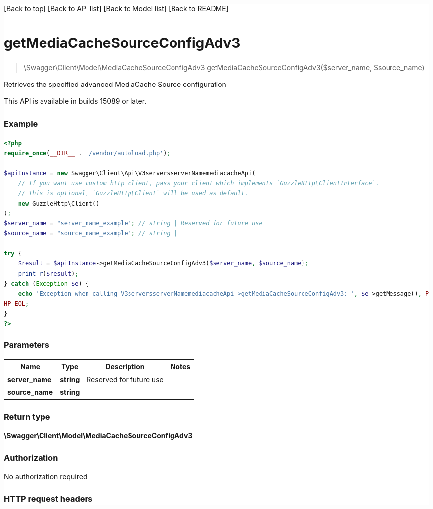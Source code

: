 [[Back to top]](#) [[Back to API list]](../../README.md#documentation-for-api-endpoints) [[Back to Model list]](../../README.md#documentation-for-models) [[Back to README]](../../README.md)

# **getMediaCacheSourceConfigAdv3**
> \Swagger\Client\Model\MediaCacheSourceConfigAdv3 getMediaCacheSourceConfigAdv3($server_name, $source_name)

Retrieves the specified advanced MediaCache Source configuration

This API is available in builds 15089 or later.

### Example
```php
<?php
require_once(__DIR__ . '/vendor/autoload.php');

$apiInstance = new Swagger\Client\Api\V3serversserverNamemediacacheApi(
    // If you want use custom http client, pass your client which implements `GuzzleHttp\ClientInterface`.
    // This is optional, `GuzzleHttp\Client` will be used as default.
    new GuzzleHttp\Client()
);
$server_name = "server_name_example"; // string | Reserved for future use
$source_name = "source_name_example"; // string | 

try {
    $result = $apiInstance->getMediaCacheSourceConfigAdv3($server_name, $source_name);
    print_r($result);
} catch (Exception $e) {
    echo 'Exception when calling V3serversserverNamemediacacheApi->getMediaCacheSourceConfigAdv3: ', $e->getMessage(), PHP_EOL;
}
?>
```

### Parameters

Name | Type | Description  | Notes
------------- | ------------- | ------------- | -------------
 **server_name** | **string**| Reserved for future use |
 **source_name** | **string**|  |

### Return type

[**\Swagger\Client\Model\MediaCacheSourceConfigAdv3**](../Model/MediaCacheSourceConfigAdv3.md)

### Authorization

No authorization required

### HTTP request headers
